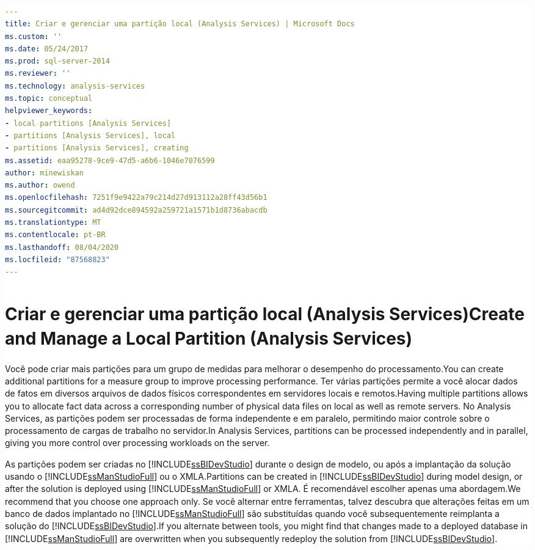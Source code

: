 ```yaml
---
title: Criar e gerenciar uma partição local (Analysis Services) | Microsoft Docs
ms.custom: ''
ms.date: 05/24/2017
ms.prod: sql-server-2014
ms.reviewer: ''
ms.technology: analysis-services
ms.topic: conceptual
helpviewer_keywords:
- local partitions [Analysis Services]
- partitions [Analysis Services], local
- partitions [Analysis Services], creating
ms.assetid: eaa95278-9ce9-47d5-a6b6-1046e7076599
author: minewiskan
ms.author: owend
ms.openlocfilehash: 7251f9e9422a79c214d27d913112a28ff43d56b1
ms.sourcegitcommit: ad4d92dce894592a259721a1571b1d8736abacdb
ms.translationtype: MT
ms.contentlocale: pt-BR
ms.lasthandoff: 08/04/2020
ms.locfileid: "87568823"
---
```

# <a name="create-and-manage-a-local-partition-analysis-services"></a><span data-ttu-id="2707a-102">Criar e gerenciar uma partição local (Analysis Services)</span><span class="sxs-lookup"><span data-stu-id="2707a-102">Create and Manage a Local Partition (Analysis Services)</span></span>
  <span data-ttu-id="2707a-103">Você pode criar mais partições para um grupo de medidas para melhorar o desempenho do processamento.</span><span class="sxs-lookup"><span data-stu-id="2707a-103">You can create additional partitions for a measure group to improve processing performance.</span></span> <span data-ttu-id="2707a-104">Ter várias partições permite a você alocar dados de fatos em diversos arquivos de dados físicos correspondentes em servidores locais e remotos.</span><span class="sxs-lookup"><span data-stu-id="2707a-104">Having multiple partitions allows you to allocate fact data across a corresponding number of physical data files on local as well as remote servers.</span></span> <span data-ttu-id="2707a-105">No Analysis Services, as partições podem ser processadas de forma independente e em paralelo, permitindo maior controle sobre o processamento de cargas de trabalho no servidor.</span><span class="sxs-lookup"><span data-stu-id="2707a-105">In Analysis Services, partitions can be processed independently and in parallel, giving you more control over processing workloads on the server.</span></span>

 <span data-ttu-id="2707a-106">As partições podem ser criadas no [!INCLUDE[ssBIDevStudio](../../includes/ssbidevstudio-md.md)] durante o design de modelo, ou após a implantação da solução usando o [!INCLUDE[ssManStudioFull](../../includes/ssmanstudiofull-md.md)] ou o XMLA.</span><span class="sxs-lookup"><span data-stu-id="2707a-106">Partitions can be created in [!INCLUDE[ssBIDevStudio](../../includes/ssbidevstudio-md.md)] during model design, or after the solution is deployed using [!INCLUDE[ssManStudioFull](../../includes/ssmanstudiofull-md.md)] or XMLA.</span></span> <span data-ttu-id="2707a-107">É recomendável escolher apenas uma abordagem.</span><span class="sxs-lookup"><span data-stu-id="2707a-107">We recommend that you choose one approach only.</span></span> <span data-ttu-id="2707a-108">Se você alternar entre ferramentas, talvez descubra que alterações feitas em um banco de dados implantado no [!INCLUDE[ssManStudioFull](../../includes/ssmanstudiofull-md.md)] são substituídas quando você subsequentemente reimplanta a solução do [!INCLUDE[ssBIDevStudio](../../includes/ssbidevstudio-md.md)].</span><span class="sxs-lookup"><span data-stu-id="2707a-108">If you alternate between tools, you might find that changes made to a deployed database in [!INCLUDE[ssManStudioFull](../../includes/ssmanstudiofull-md.md)] are overwritten when you subsequently redeploy the solution from [!INCLUDE[ssBIDevStudio](../../includes/ssbidevstudio-md.md)].</span></span>
